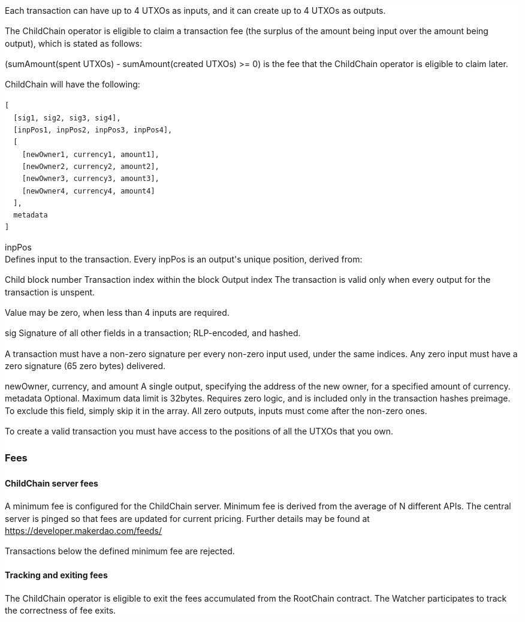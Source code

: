 Each transaction can have up to 4 UTXOs as inputs, and it can create up to 4 UTXOs as outputs.

The ChildChain operator is eligible to claim a transaction fee (the surplus of the amount being input over the amount being output), which is stated as follows: 

(sumAmount(spent UTXOs) - sumAmount(created UTXOs) >= 0) is the fee that the ChildChain operator is eligible to claim later.



ChildChain will have the following:

    [
      [sig1, sig2, sig3, sig4],
      [inpPos1, inpPos2, inpPos3, inpPos4],
      [
        [newOwner1, currency1, amount1],
        [newOwner2, currency2, amount2],
        [newOwner3, currency3, amount3],
        [newOwner4, currency4, amount4]
      ],
      metadata
    ]
inpPos	
Defines input to the transaction. Every inpPos is an output's unique position, derived from:

Child block number
Transaction index within the block
Output index
The transaction is valid only when every output for the transaction is unspent.

Value may be zero, when less than 4 inputs are required.

sig	
Signature of all other fields in a transaction; RLP-encoded, and hashed.

A transaction must have a non-zero signature per every non-zero input used, under the same indices. Any zero input must have a zero signature (65 zero bytes) delivered.

newOwner, currency, and amount	A single output, specifying the address of the new owner, for a specified amount of currency.
metadata	Optional. Maximum data limit is 32bytes. Requires zero logic, and is included only in the transaction hashes preimage. 
To exclude this field, simply skip it in the array.
All zero outputs, inputs must come after the non-zero ones.

To create a valid transaction you must have access to the positions of all the UTXOs that you own.

### Fees
#### ChildChain server fees
A minimum fee is configured for the ChildChain server. Minimum fee is derived from the average of N different APIs. The central server is pinged so that fees are updated for current pricing. Further details may be found at https://developer.makerdao.com/feeds/

Transactions below the defined minimum fee are rejected. 

#### Tracking and exiting fees
The ChildChain operator is eligible to exit the fees accumulated from the RootChain contract. The Watcher participates to track the correctness of fee exits.
